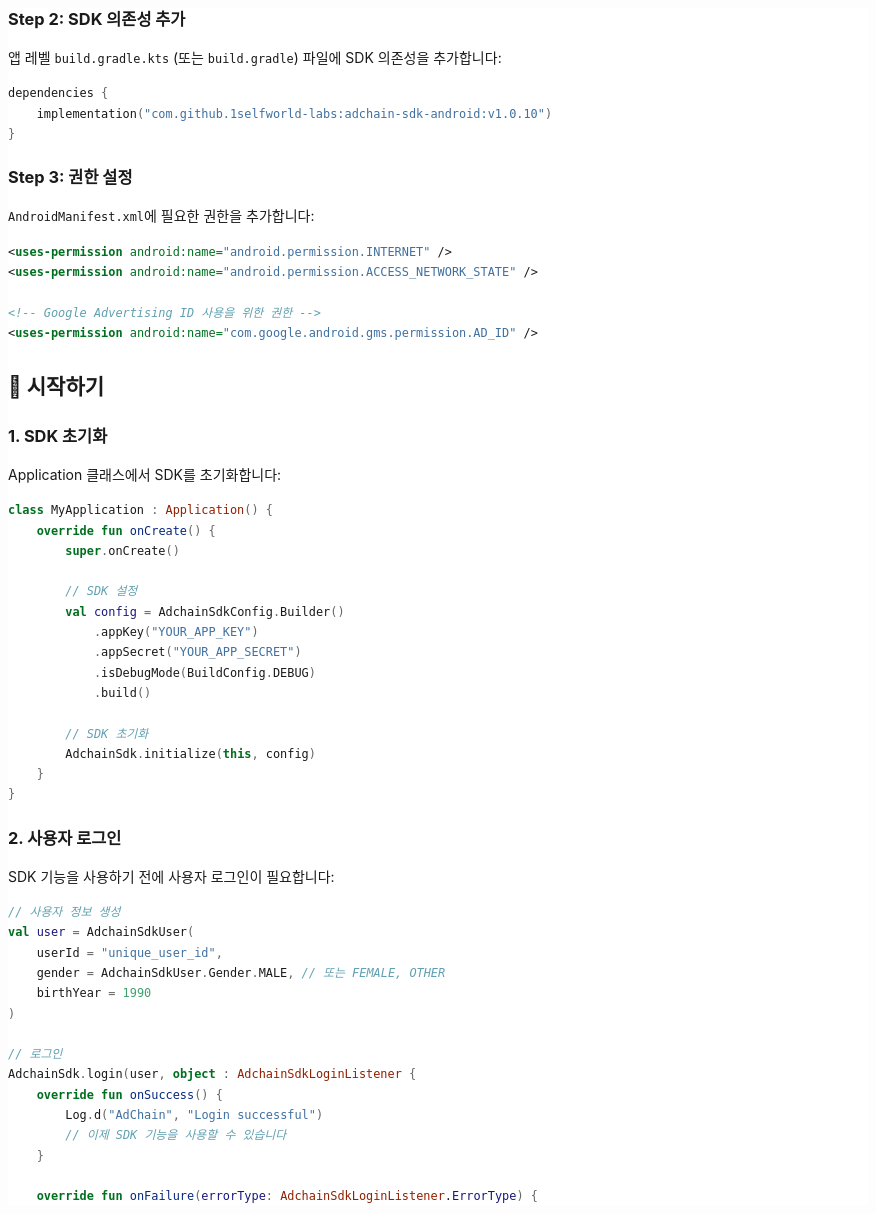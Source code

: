 ### Step 2: SDK 의존성 추가

앱 레벨 `build.gradle.kts` (또는 `build.gradle`) 파일에 SDK 의존성을 추가합니다:

```kotlin
dependencies {
    implementation("com.github.1selfworld-labs:adchain-sdk-android:v1.0.10")
}
```

### Step 3: 권한 설정

`AndroidManifest.xml`에 필요한 권한을 추가합니다:

```xml
<uses-permission android:name="android.permission.INTERNET" />
<uses-permission android:name="android.permission.ACCESS_NETWORK_STATE" />

<!-- Google Advertising ID 사용을 위한 권한 -->
<uses-permission android:name="com.google.android.gms.permission.AD_ID" />
```

## 🎯 시작하기

### 1. SDK 초기화

Application 클래스에서 SDK를 초기화합니다:

```kotlin
class MyApplication : Application() {
    override fun onCreate() {
        super.onCreate()

        // SDK 설정
        val config = AdchainSdkConfig.Builder()
            .appKey("YOUR_APP_KEY")
            .appSecret("YOUR_APP_SECRET")
            .isDebugMode(BuildConfig.DEBUG)
            .build()

        // SDK 초기화
        AdchainSdk.initialize(this, config)
    }
}
```

### 2. 사용자 로그인

SDK 기능을 사용하기 전에 사용자 로그인이 필요합니다:

```kotlin
// 사용자 정보 생성
val user = AdchainSdkUser(
    userId = "unique_user_id",
    gender = AdchainSdkUser.Gender.MALE, // 또는 FEMALE, OTHER
    birthYear = 1990
)

// 로그인
AdchainSdk.login(user, object : AdchainSdkLoginListener {
    override fun onSuccess() {
        Log.d("AdChain", "Login successful")
        // 이제 SDK 기능을 사용할 수 있습니다
    }

    override fun onFailure(errorType: AdchainSdkLoginListener.ErrorType) {
```